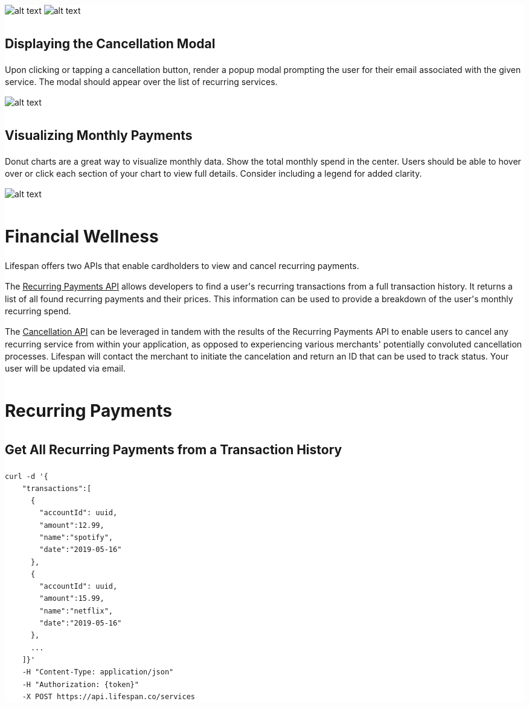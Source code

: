 ![alt text](https://i.imgur.com/JPLaSZg.png "Displaying Recurring Payments and Recommendations Modules")
![alt text](https://i.imgur.com/n8szahx.png "Displaying Recurring Payments and Recommendations Modules")

## Displaying the Cancellation Modal

Upon clicking or tapping a cancellation button, render a popup modal prompting the user for their email associated with the given service. The modal should appear over the list of recurring services.
 
![alt text](https://i.imgur.com/KdtluxJ.png "Cancellation Modal")

## Visualizing Monthly Payments

Donut charts are a great way to visualize monthly data. Show the total monthly spend in the center. Users should be able to hover over or click each section of your chart to view full details. Consider including a legend for added clarity.

![alt text](https://i.imgur.com/n8FUqnI.png "Pie chart breakdown of a user's monthly spend")
# Financial Wellness

Lifespan offers two APIs that enable cardholders to view and cancel recurring payments.

 The <a href='#recurring-payments'>Recurring Payments API</a> allows developers to find a user's recurring transactions from a full transaction history. It returns a list of all found recurring payments and their prices. This information can be used to provide a breakdown of the user's monthly recurring spend.

The <a href='#cancellations'>Cancellation API</a> can be leveraged in tandem with the results of the Recurring Payments API to enable users to cancel any recurring service from within your application, as opposed to experiencing various merchants' potentially convoluted cancellation processes. Lifespan will contact the merchant to initiate the cancelation and return an ID that can be used to track status. Your user will be updated via email.

# Recurring Payments

## Get All Recurring Payments from a Transaction History

```shell
curl -d '{
    "transactions":[ 
      {
        "accountId": uuid,
        "amount":12.99,
        "name":"spotify",
        "date":"2019-05-16"
      },
      {
        "accountId": uuid,
        "amount":15.99,
        "name":"netflix",
        "date":"2019-05-16"
      },
      ...
    ]}' 
    -H "Content-Type: application/json"
    -H "Authorization: {token}" 
    -X POST https://api.lifespan.co/services
```
